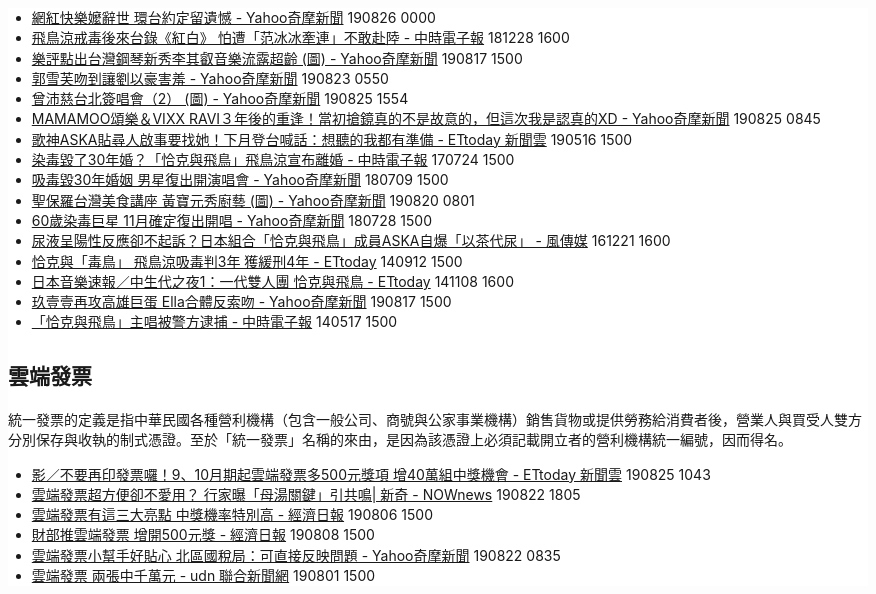 - [網紅快樂嬤辭世 環台約定留遺憾 - Yahoo奇摩新聞](https://tw.news.yahoo.com/%E7%B6%B2%E7%B4%85%E5%BF%AB%E6%A8%82%E5%AC%A4%E8%BE%AD%E4%B8%96-%E7%92%B0%E5%8F%B0%E7%B4%84%E5%AE%9A%E7%95%99%E9%81%BA%E6%86%BE-160000932.html "網紅快樂嬤辭世 環台約定留遺憾 - Yahoo奇摩新聞") 190826 0000
- [飛鳥涼戒毒後來台錄《紅白》 怕遭「范冰冰牽連」不敢赴陸 - 中時電子報](https://www.chinatimes.com/realtimenews/20181228001986-260404 "飛鳥涼戒毒後來台錄《紅白》 怕遭「范冰冰牽連」不敢赴陸 - 中時電子報") 181228 1600
- [樂評點出台灣鋼琴新秀李其叡音樂流露超齡 (圖) - Yahoo奇摩新聞](https://tw.news.yahoo.com/%E6%A8%82%E8%A9%95%E9%BB%9E%E5%87%BA%E5%8F%B0%E7%81%A3%E9%8B%BC%E7%90%B4%E6%96%B0%E7%A7%80%E6%9D%8E%E5%85%B6%E5%8F%A1%E9%9F%B3%E6%A8%82%E6%B5%81%E9%9C%B2%E8%B6%85%E9%BD%A1-%E5%9C%96-105452066.html "樂評點出台灣鋼琴新秀李其叡音樂流露超齡 (圖) - Yahoo奇摩新聞") 190817 1500
- [郭雪芙吻到讓劉以豪害羞 - Yahoo奇摩新聞](https://tw.news.yahoo.com/%E9%83%AD%E9%9B%AA%E8%8A%99%E5%90%BB%E5%88%B0%E8%AE%93%E5%8A%89%E4%BB%A5%E8%B1%AA%E5%AE%B3%E7%BE%9E-215012153.html "郭雪芙吻到讓劉以豪害羞 - Yahoo奇摩新聞") 190823 0550
- [曾沛慈台北簽唱會（2） (圖) - Yahoo奇摩新聞](https://tw.news.yahoo.com/%E6%9B%BE%E6%B2%9B%E6%85%88%E5%8F%B0%E5%8C%97%E7%B0%BD%E5%94%B1%E6%9C%83-2-%E5%9C%96-075410804.html "曾沛慈台北簽唱會（2） (圖) - Yahoo奇摩新聞") 190825 1554
- [MAMAMOO頌樂＆VIXX RAVI３年後的重逢！當初搶鏡真的不是故意的，但這次我是認真的XD - Yahoo奇摩新聞](https://tw.news.yahoo.com/mamamoo%E9%A0%8C%E6%A8%82-vixx-ravi-%E5%B9%B4%E5%BE%8C%E7%9A%84%E9%87%8D%E9%80%A2-%E7%95%B6%E5%88%9D%E6%90%B6%E9%8F%A1%E7%9C%9F%E7%9A%84%E4%B8%8D%E6%98%AF%E6%95%85%E6%84%8F%E7%9A%84-004500304.html "MAMAMOO頌樂＆VIXX RAVI３年後的重逢！當初搶鏡真的不是故意的，但這次我是認真的XD - Yahoo奇摩新聞") 190825 0845
- [歌神ASKA貼尋人啟事要找她！下月登台喊話：想聽的我都有準備 - ETtoday 新聞雲](https://star.ettoday.net/news/1445877 "歌神ASKA貼尋人啟事要找她！下月登台喊話：想聽的我都有準備 - ETtoday 新聞雲") 190516 1500
- [染毒毀了30年婚？「恰克與飛鳥」飛鳥涼宣布離婚 - 中時電子報](https://www.chinatimes.com/realtimenews/20170724005135-260404 "染毒毀了30年婚？「恰克與飛鳥」飛鳥涼宣布離婚 - 中時電子報") 170724 1500
- [吸毒毀30年婚姻 男星復出開演唱會 - Yahoo奇摩新聞](https://tw.news.yahoo.com/%E5%90%B8%E6%AF%92%E6%AF%8030%E5%B9%B4%E5%A9%9A%E5%A7%BB-%E7%94%B7%E6%98%9F%E5%BE%A9%E5%87%BA%E9%96%8B%E6%BC%94%E5%94%B1%E6%9C%83-025003170.html "吸毒毀30年婚姻 男星復出開演唱會 - Yahoo奇摩新聞") 180709 1500
- [聖保羅台灣美食講座 黃寶元秀廚藝 (圖) - Yahoo奇摩新聞](https://tw.news.yahoo.com/%E8%81%96%E4%BF%9D%E7%BE%85%E5%8F%B0%E7%81%A3%E7%BE%8E%E9%A3%9F%E8%AC%9B%E5%BA%A7-%E9%BB%83%E5%AF%B6%E5%85%83%E7%A7%80%E5%BB%9A%E8%97%9D-%E5%9C%96-000137583.html "聖保羅台灣美食講座 黃寶元秀廚藝 (圖) - Yahoo奇摩新聞") 190820 0801
- [60歲染毒巨星 11月確定復出開唱 - Yahoo奇摩新聞](https://tw.news.yahoo.com/60%E6%AD%B2%E6%9F%93%E6%AF%92%E5%B7%A8%E6%98%9F-11%E6%9C%88%E7%A2%BA%E5%AE%9A%E5%BE%A9%E5%87%BA%E9%96%8B%E5%94%B1-051503882.html "60歲染毒巨星 11月確定復出開唱 - Yahoo奇摩新聞") 180728 1500
- [尿液呈陽性反應卻不起訴？日本組合「恰克與飛鳥」成員ASKA自爆「以茶代尿」 - 風傳媒](https://www.storm.mg/article/204206 "尿液呈陽性反應卻不起訴？日本組合「恰克與飛鳥」成員ASKA自爆「以茶代尿」 - 風傳媒") 161221 1600
- [恰克與「毒鳥」 飛鳥涼吸毒判3年 獲緩刑4年 - ETtoday](https://www.ettoday.net/news/20140912/400552.htm "恰克與「毒鳥」 飛鳥涼吸毒判3年 獲緩刑4年 - ETtoday") 140912 1500
- [日本音樂速報／中生代之夜1：一代雙人團 恰克與飛鳥 - ETtoday](https://www.ettoday.net/news/20141108/422417.htm "日本音樂速報／中生代之夜1：一代雙人團 恰克與飛鳥 - ETtoday") 141108 1600
- [玖壹壹再攻高雄巨蛋 Ella合體反索吻 - Yahoo奇摩新聞](https://tw.news.yahoo.com/video/%E7%8E%96%E5%A3%B9%E5%A3%B9%E5%86%8D%E6%94%BB%E9%AB%98%E9%9B%84%E5%B7%A8%E8%9B%8B-ella%E5%90%88%E9%AB%94%E5%8F%8D%E7%B4%A2%E5%90%BB-010444904.html "玖壹壹再攻高雄巨蛋 Ella合體反索吻 - Yahoo奇摩新聞") 190817 1500
- [「恰克與飛鳥」主唱被警方逮捕 - 中時電子報](https://www.chinatimes.com/realtimenews/20140517001763-260404 "「恰克與飛鳥」主唱被警方逮捕 - 中時電子報") 140517 1500

## 雲端發票

統一發票的定義是指中華民國各種營利機構（包含一般公司、商號與公家事業機構）銷售貨物或提供勞務給消費者後，營業人與買受人雙方分別保存與收執的制式憑證。至於「統一發票」名稱的來由，是因為該憑證上必須記載開立者的營利機構統一編號，因而得名。
- [影／不要再印發票囉！9、10月期起雲端發票多500元獎項 增40萬組中獎機會 - ETtoday 新聞雲](https://www.ettoday.net/news/20190825/1520803.htm "影／不要再印發票囉！9、10月期起雲端發票多500元獎項 增40萬組中獎機會 - ETtoday 新聞雲") 190825 1043
- [雲端發票超方便卻不愛用？ 行家曝「母湯關鍵」引共鳴| 新奇 - NOWnews](https://www.nownews.com/news/20190822/3584073/ "雲端發票超方便卻不愛用？ 行家曝「母湯關鍵」引共鳴| 新奇 - NOWnews") 190822 1805
- [雲端發票有這三大亮點 中獎機率特別高 - 經濟日報](https://money.udn.com/money/story/6710/3973744 "雲端發票有這三大亮點 中獎機率特別高 - 經濟日報") 190806 1500
- [財部推雲端發票 增開500元獎 - 經濟日報](https://money.udn.com/money/story/12524/3976948 "財部推雲端發票 增開500元獎 - 經濟日報") 190808 1500
- [雲端發票小幫手好貼心 北區國稅局：可直接反映問題 - Yahoo奇摩新聞](https://tw.news.yahoo.com/%E9%9B%B2%E7%AB%AF%E7%99%BC%E7%A5%A8%E5%B0%8F%E5%B9%AB%E6%89%8B%E5%A5%BD%E8%B2%BC%E5%BF%83-%E5%8C%97%E5%8D%80%E5%9C%8B%E7%A8%85%E5%B1%80-%E5%8F%AF%E7%9B%B4%E6%8E%A5%E5%8F%8D%E6%98%A0%E5%95%8F%E9%A1%8C-003523886.html "雲端發票小幫手好貼心 北區國稅局：可直接反映問題 - Yahoo奇摩新聞") 190822 0835
- [雲端發票 兩張中千萬元 - udn 聯合新聞網](https://udn.com/news/story/7243/3964728 "雲端發票 兩張中千萬元 - udn 聯合新聞網") 190801 1500